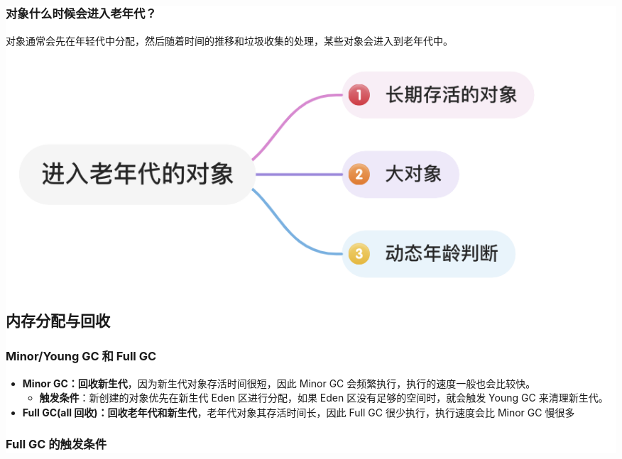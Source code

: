 

### 对象什么时候会进入老年代？

对象通常会先在年轻代中分配，然后随着时间的推移和垃圾收集的处理，某些对象会进入到老年代中。

![二哥的 Java 进阶之路：对象进入老年代](https://raw.githubusercontent.com/kengerlwl/kengerlwl.github.io/refs/heads/master/image/f2e69943a7177210b2e5fff570bf4e7b/7246d9600feb75db7fff0b0958af5722.png)









## 内存分配与回收

### Minor/Young GC 和 Full GC

- **Minor GC：回收新生代**，因为新生代对象存活时间很短，因此 Minor GC 会频繁执行，执行的速度一般也会比较快。
  - **触发条件**：新创建的对象优先在新生代 Eden 区进行分配，如果 Eden 区没有足够的空间时，就会触发 Young GC 来清理新生代。
- **Full GC(all 回收)：回收老年代和新生代**，老年代对象其存活时间长，因此 Full GC 很少执行，执行速度会比 Minor GC 慢很多



### Full GC 的触发条件

